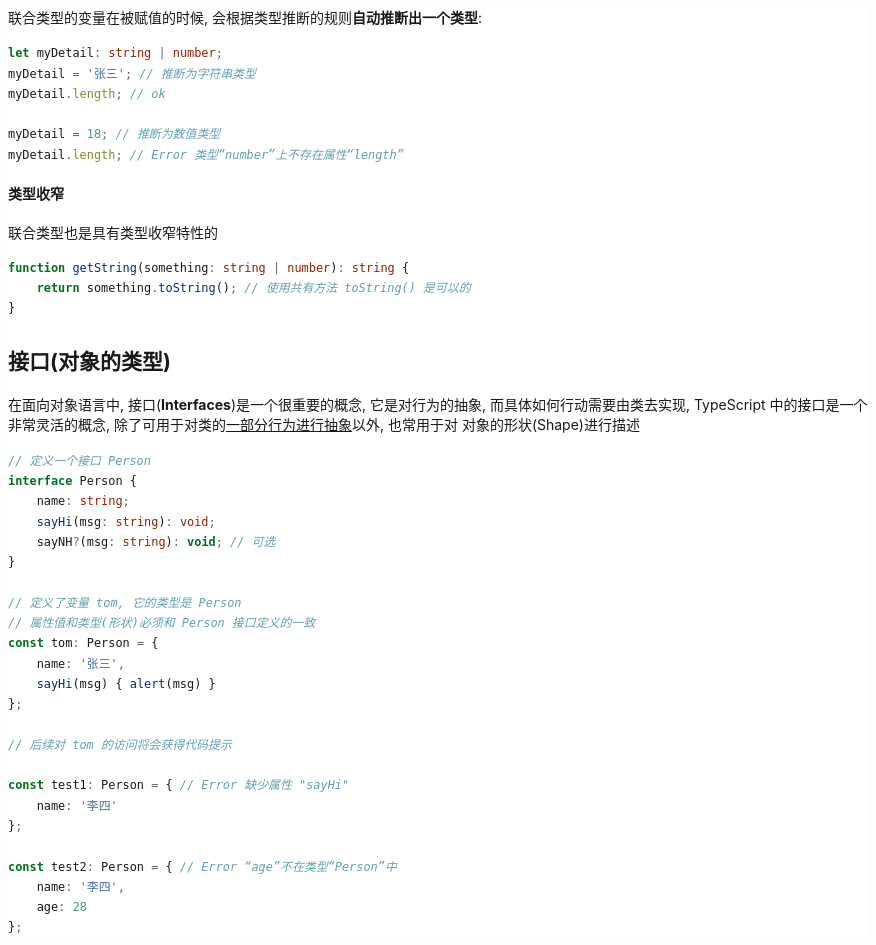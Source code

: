 联合类型的变量在被赋值的时候, 会根据类型推断的规则**自动推断出一个类型**:

```ts
let myDetail: string | number;
myDetail = '张三'; // 推断为字符串类型
myDetail.length; // ok

myDetail = 18; // 推断为数值类型
myDetail.length; // Error 类型“number”上不存在属性“length”
```

#### 类型收窄

联合类型也是具有类型收窄特性的

```ts
function getString(something: string | number): string {
    return something.toString(); // 使用共有方法 toString() 是可以的
} 
```



## 接口(对象的类型)

在面向对象语言中, 接口(**Interfaces**)是一个很重要的概念, 它是对行为的抽象, 而具体如何行动需要由类去实现, TypeScript 中的接口是一个非常灵活的概念, 除了可用于对类的[一部分行为进行抽象](https://ts.xcatliu.com/advanced/class-and-interfaces.html#%E7%B1%BB%E5%AE%9E%E7%8E%B0%E6%8E%A5%E5%8F%A3)以外, 也常用于对 对象的形状(Shape)进行描述

```ts
// 定义一个接口 Person
interface Person {
    name: string;
    sayHi(msg: string): void;
    sayNH?(msg: string): void; // 可选
}

// 定义了变量 tom, 它的类型是 Person
// 属性值和类型(形状)必须和 Person 接口定义的一致
const tom: Person = {
    name: '张三',
    sayHi(msg) { alert(msg) }
};

// 后续对 tom 的访问将会获得代码提示

const test1: Person = { // Error 缺少属性 "sayHi"
    name: '李四'
};

const test2: Person = { // Error “age”不在类型“Person”中
    name: '李四',
    age: 28
};
```
